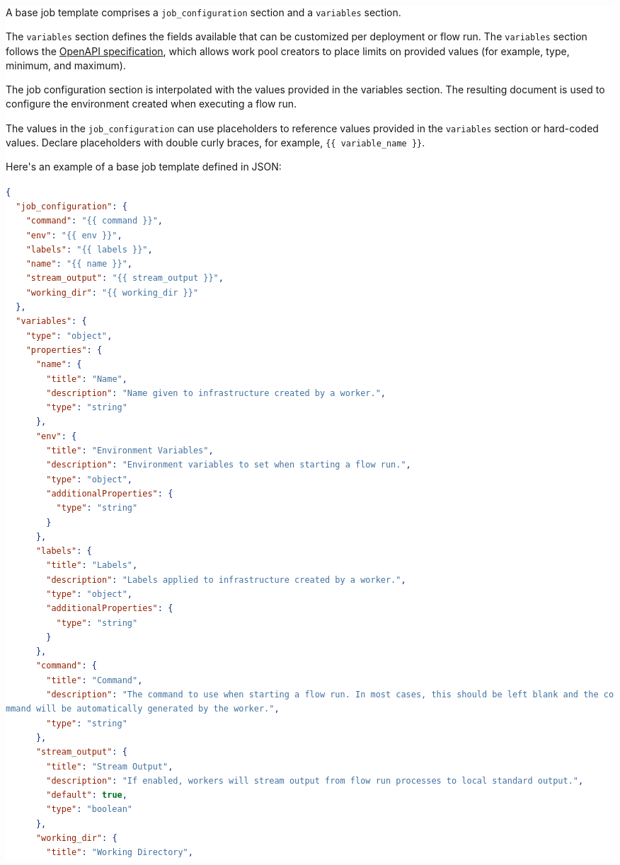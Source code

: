 A base job template comprises a `job_configuration` section and a `variables` section.

The `variables` section defines the fields available that can be customized per deployment or flow run. The `variables` section follows the 
[OpenAPI specification](https://swagger.io/specification/), which allows work pool creators to place limits on provided values 
(for example, type, minimum, and maximum).

The job configuration section is interpolated with the values provided in the variables section. The resulting document is used to configure 
the environment created when executing a flow run. 

The values in the `job_configuration` can use placeholders to reference values provided in the `variables` section or hard-coded values. 
Declare placeholders with double curly braces, for example, `{{ variable_name }}`.

Here's an example of a base job template defined in JSON:
```json
{
  "job_configuration": {
    "command": "{{ command }}",
    "env": "{{ env }}",
    "labels": "{{ labels }}",
    "name": "{{ name }}",
    "stream_output": "{{ stream_output }}",
    "working_dir": "{{ working_dir }}"
  },
  "variables": {
    "type": "object",
    "properties": {
      "name": {
        "title": "Name",
        "description": "Name given to infrastructure created by a worker.",
        "type": "string"
      },
      "env": {
        "title": "Environment Variables",
        "description": "Environment variables to set when starting a flow run.",
        "type": "object",
        "additionalProperties": {
          "type": "string"
        }
      },
      "labels": {
        "title": "Labels",
        "description": "Labels applied to infrastructure created by a worker.",
        "type": "object",
        "additionalProperties": {
          "type": "string"
        }
      },
      "command": {
        "title": "Command",
        "description": "The command to use when starting a flow run. In most cases, this should be left blank and the command will be automatically generated by the worker.",
        "type": "string"
      },
      "stream_output": {
        "title": "Stream Output",
        "description": "If enabled, workers will stream output from flow run processes to local standard output.",
        "default": true,
        "type": "boolean"
      },
      "working_dir": {
        "title": "Working Directory",
```
